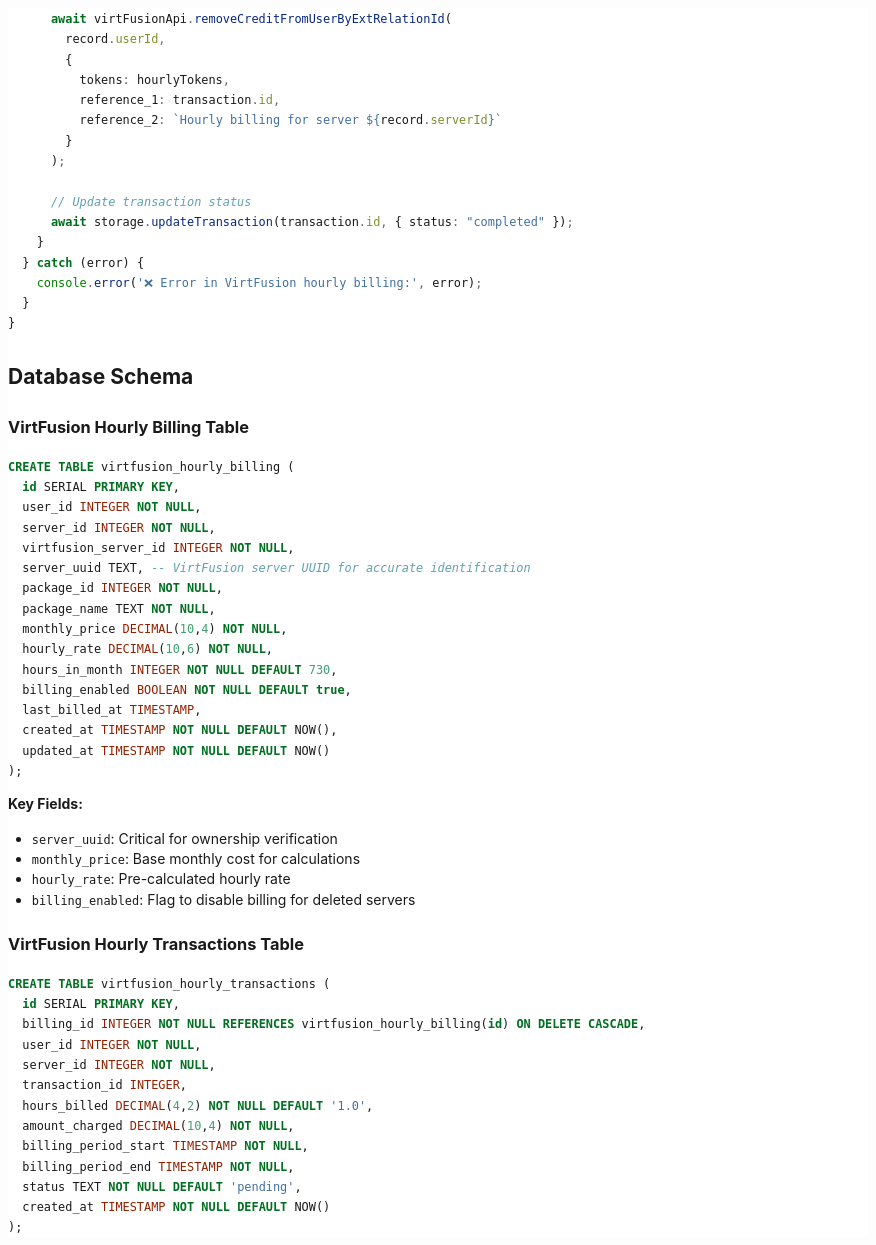 ```typescript
      await virtFusionApi.removeCreditFromUserByExtRelationId(
        record.userId,
        {
          tokens: hourlyTokens,
          reference_1: transaction.id,
          reference_2: `Hourly billing for server ${record.serverId}`
        }
      );

      // Update transaction status
      await storage.updateTransaction(transaction.id, { status: "completed" });
    }
  } catch (error) {
    console.error('❌ Error in VirtFusion hourly billing:', error);
  }
}
```

## Database Schema

### VirtFusion Hourly Billing Table

```sql
CREATE TABLE virtfusion_hourly_billing (
  id SERIAL PRIMARY KEY,
  user_id INTEGER NOT NULL,
  server_id INTEGER NOT NULL,
  virtfusion_server_id INTEGER NOT NULL,
  server_uuid TEXT, -- VirtFusion server UUID for accurate identification
  package_id INTEGER NOT NULL,
  package_name TEXT NOT NULL,
  monthly_price DECIMAL(10,4) NOT NULL,
  hourly_rate DECIMAL(10,6) NOT NULL,
  hours_in_month INTEGER NOT NULL DEFAULT 730,
  billing_enabled BOOLEAN NOT NULL DEFAULT true,
  last_billed_at TIMESTAMP,
  created_at TIMESTAMP NOT NULL DEFAULT NOW(),
  updated_at TIMESTAMP NOT NULL DEFAULT NOW()
);
```

**Key Fields:**
- `server_uuid`: Critical for ownership verification
- `monthly_price`: Base monthly cost for calculations
- `hourly_rate`: Pre-calculated hourly rate
- `billing_enabled`: Flag to disable billing for deleted servers

### VirtFusion Hourly Transactions Table

```sql
CREATE TABLE virtfusion_hourly_transactions (
  id SERIAL PRIMARY KEY,
  billing_id INTEGER NOT NULL REFERENCES virtfusion_hourly_billing(id) ON DELETE CASCADE,
  user_id INTEGER NOT NULL,
  server_id INTEGER NOT NULL,
  transaction_id INTEGER,
  hours_billed DECIMAL(4,2) NOT NULL DEFAULT '1.0',
  amount_charged DECIMAL(10,4) NOT NULL,
  billing_period_start TIMESTAMP NOT NULL,
  billing_period_end TIMESTAMP NOT NULL,
  status TEXT NOT NULL DEFAULT 'pending',
  created_at TIMESTAMP NOT NULL DEFAULT NOW()
);
```